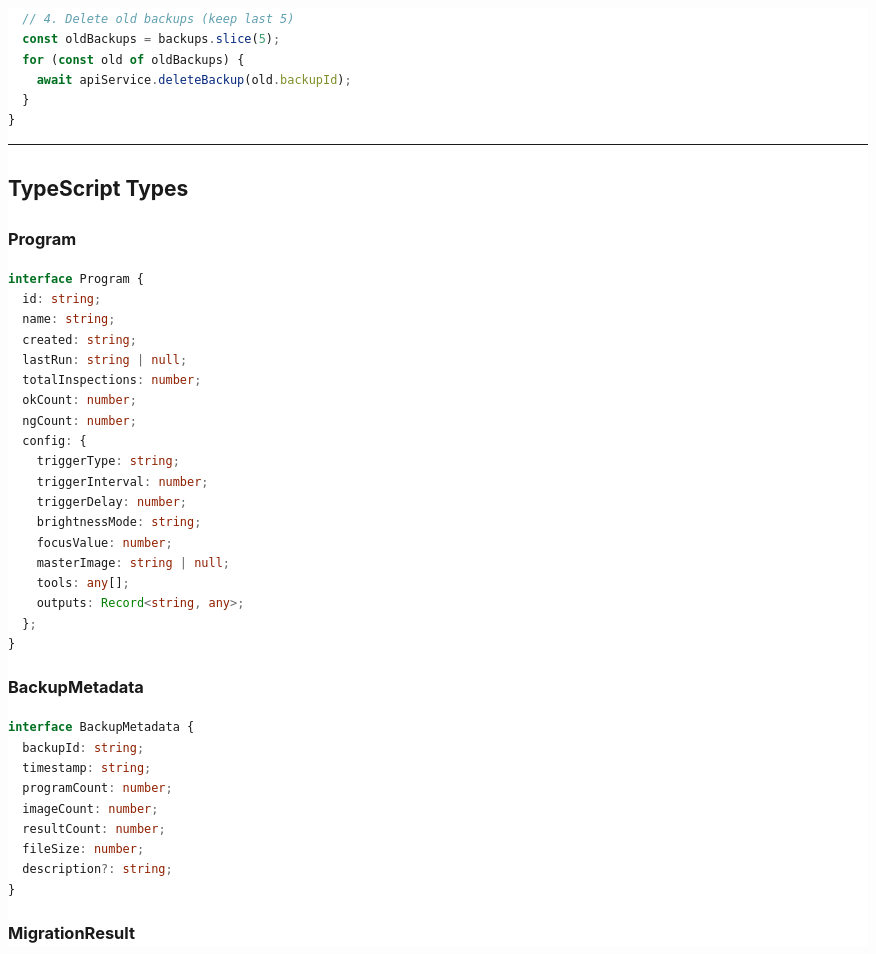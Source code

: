```typescript
  // 4. Delete old backups (keep last 5)
  const oldBackups = backups.slice(5);
  for (const old of oldBackups) {
    await apiService.deleteBackup(old.backupId);
  }
}
```

---

## TypeScript Types

### Program

```typescript
interface Program {
  id: string;
  name: string;
  created: string;
  lastRun: string | null;
  totalInspections: number;
  okCount: number;
  ngCount: number;
  config: {
    triggerType: string;
    triggerInterval: number;
    triggerDelay: number;
    brightnessMode: string;
    focusValue: number;
    masterImage: string | null;
    tools: any[];
    outputs: Record<string, any>;
  };
}
```

### BackupMetadata

```typescript
interface BackupMetadata {
  backupId: string;
  timestamp: string;
  programCount: number;
  imageCount: number;
  resultCount: number;
  fileSize: number;
  description?: string;
}
```

### MigrationResult
